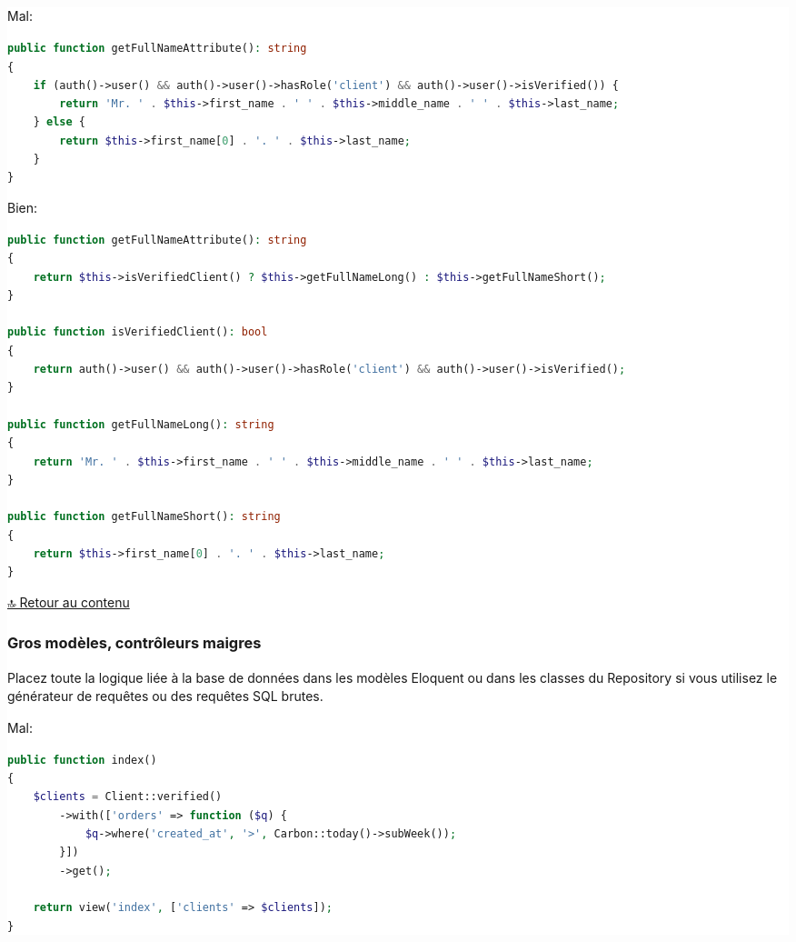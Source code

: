 Mal:

```php
public function getFullNameAttribute(): string
{
    if (auth()->user() && auth()->user()->hasRole('client') && auth()->user()->isVerified()) {
        return 'Mr. ' . $this->first_name . ' ' . $this->middle_name . ' ' . $this->last_name;
    } else {
        return $this->first_name[0] . '. ' . $this->last_name;
    }
}
```

Bien:

```php
public function getFullNameAttribute(): string
{
    return $this->isVerifiedClient() ? $this->getFullNameLong() : $this->getFullNameShort();
}

public function isVerifiedClient(): bool
{
    return auth()->user() && auth()->user()->hasRole('client') && auth()->user()->isVerified();
}

public function getFullNameLong(): string
{
    return 'Mr. ' . $this->first_name . ' ' . $this->middle_name . ' ' . $this->last_name;
}

public function getFullNameShort(): string
{
    return $this->first_name[0] . '. ' . $this->last_name;
}
```

[🔝 Retour au contenu](#contents)

### **Gros modèles, contrôleurs maigres**

Placez toute la logique liée à la base de données dans les modèles Eloquent ou dans les classes du Repository si vous utilisez le générateur de requêtes ou des requêtes SQL brutes.

Mal:

```php
public function index()
{
    $clients = Client::verified()
        ->with(['orders' => function ($q) {
            $q->where('created_at', '>', Carbon::today()->subWeek());
        }])
        ->get();

    return view('index', ['clients' => $clients]);
}
```
